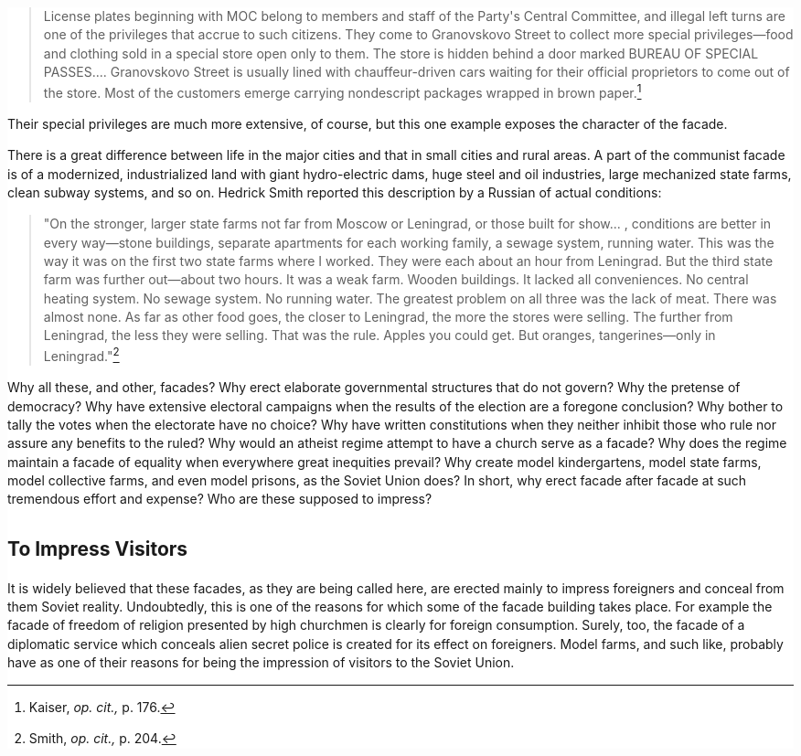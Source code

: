 > License plates beginning with MOC belong to members and staff of the Party's
> Central Committee, and illegal left turns are one of the privileges that
> accrue to such citizens. They come to Granovskovo Street to collect more
> special privileges—food and clothing sold in a special store open only to
> them. The store is hidden behind a door marked BUREAU OF SPECIAL PASSES....
> Granovskovo Street is usually lined with chauffeur-driven cars waiting for
> their official proprietors to come out of the store. Most of the customers
> emerge carrying nondescript packages wrapped in brown paper.[^6_15]

Their special privileges are much more extensive, of course, but this one
example exposes the character of the facade.

There is a great difference between life in the major cities and that in small
cities and rural areas. A part of the communist facade is of a modernized,
industrialized land with giant hydro-electric dams, huge steel and oil
industries, large mechanized state farms, clean subway systems, and so on.
Hedrick Smith reported this description by a Russian of actual conditions:

> "On the stronger, larger state farms not far from Moscow or Leningrad, or
> those built for show... , conditions are better in every way—stone buildings,
> separate apartments for each working family, a sewage system, running water.
> This was the way it was on the first two state farms where I worked. They were
> each about an hour from Leningrad. But the third state farm was further
> out—about two hours. It was a weak farm. Wooden buildings. It lacked all
> conveniences. No central heating system. No sewage system. No running water.
> The greatest problem on all three was the lack of meat. There was almost none.
> As far as other food goes, the closer to Leningrad, the more the stores were
> selling. The further from Leningrad, the less they were selling. That was the
> rule. Apples you could get. But oranges, tangerines—only in Leningrad."[^6_16]

Why all these, and other, facades? Why erect elaborate governmental structures
that do not govern? Why the pretense of democracy? Why have extensive electoral
campaigns when the results of the election are a foregone conclusion? Why bother
to tally the votes when the electorate have no choice? Why have written
constitutions when they neither inhibit those who rule nor assure any benefits
to the ruled? Why would an atheist regime attempt to have a church serve as a
facade? Why does the regime maintain a facade of equality when everywhere great
inequities prevail? Why create model kindergartens, model state farms, model
collective farms, and even model prisons, as the Soviet Union does? In short,
why erect facade after facade at such tremendous effort and expense? Who are
these supposed to impress?

## To Impress Visitors

It is widely believed that these facades, as they are being called here, are
erected mainly to impress foreigners and conceal from them Soviet reality.
Undoubtedly, this is one of the reasons for which some of the facade building
takes place. For example the facade of freedom of religion presented by high
churchmen is clearly for foreign consumption. Surely, too, the facade of a
diplomatic service which conceals alien secret police is created for its effect
on foreigners. Model farms, and such like, probably have as one of their reasons
for being the impression of visitors to the Soviet Union.


[^6_1]: Leopold Tyrmand, *Notebooks of a Dilettante* (New York: Macmillan,
[^6_2]: Arthur J. May, *Europe Since 1939* (New York: Holt, Rinehart and
[^6_3]: Alfred G. Meyer, *The Soviet Political System* (New York: Random House,
[^6_4]: Merle Fainsod, *How Russia is Ruled* (Cambridge: Harvard University
[^6_5]: *Ibid.,* p. 367.
[^6_6]: *lbid.,* pp. 384-85.
[^6_7]: Oleg Penkovskiy, *The Penkovskiy Papers* (Garden City, N.Y.: Doubleday,
[^6_8]: Hedrick Smith, *The Russians* (New York: Quadrangle, 1976), p.
[^6_9]: Robert G. Kaiser, *Russia* (New York: Atheneum, 1976), p. 105.
[^6_10]: Ibid., p. 106.
[^6_11]: *Hearing, *House Committee on Un-American Activities, August 10, 1967
[^6_12]: Kaiser, *op. cit.,* p. 105.
[^6_13]: Leopold Tyrmand, *The Rosa Luxemburg Contraceptive Cooperative* (New
[^6_14]: *Ibid.,* pp. 82-83.
[^6_15]: Kaiser, *op. cit.,* p. 176.
[^6_16]: Smith, *op. cit.,* p. 204.
[^6_17]: Kaiser, *op. cit.,* pp. 177-78.